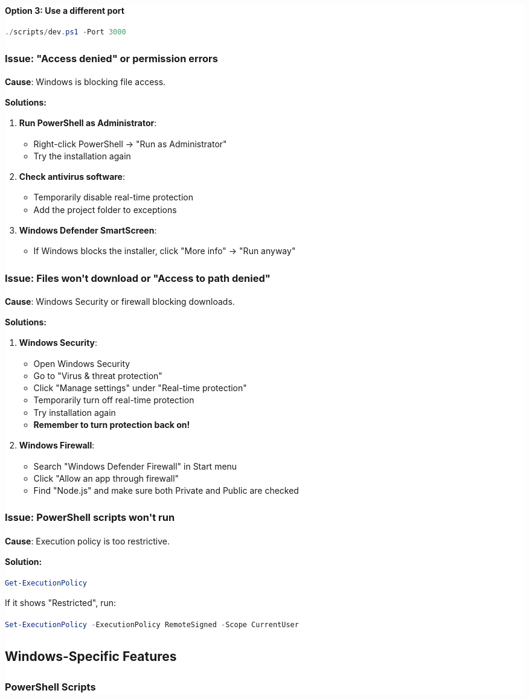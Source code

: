 **Option 3: Use a different port**
```powershell
./scripts/dev.ps1 -Port 3000
```

### Issue: "Access denied" or permission errors

**Cause**: Windows is blocking file access.

**Solutions:**
1. **Run PowerShell as Administrator**:
   - Right-click PowerShell → "Run as Administrator"
   - Try the installation again

2. **Check antivirus software**:
   - Temporarily disable real-time protection
   - Add the project folder to exceptions

3. **Windows Defender SmartScreen**:
   - If Windows blocks the installer, click "More info" → "Run anyway"

### Issue: Files won't download or "Access to path denied"

**Cause**: Windows Security or firewall blocking downloads.

**Solutions:**
1. **Windows Security**:
   - Open Windows Security
   - Go to "Virus & threat protection"
   - Click "Manage settings" under "Real-time protection"
   - Temporarily turn off real-time protection
   - Try installation again
   - **Remember to turn protection back on!**

2. **Windows Firewall**:
   - Search "Windows Defender Firewall" in Start menu
   - Click "Allow an app through firewall"
   - Find "Node.js" and make sure both Private and Public are checked

### Issue: PowerShell scripts won't run

**Cause**: Execution policy is too restrictive.

**Solution:**
```powershell
Get-ExecutionPolicy
```

If it shows "Restricted", run:
```powershell
Set-ExecutionPolicy -ExecutionPolicy RemoteSigned -Scope CurrentUser
```

## Windows-Specific Features

### PowerShell Scripts
